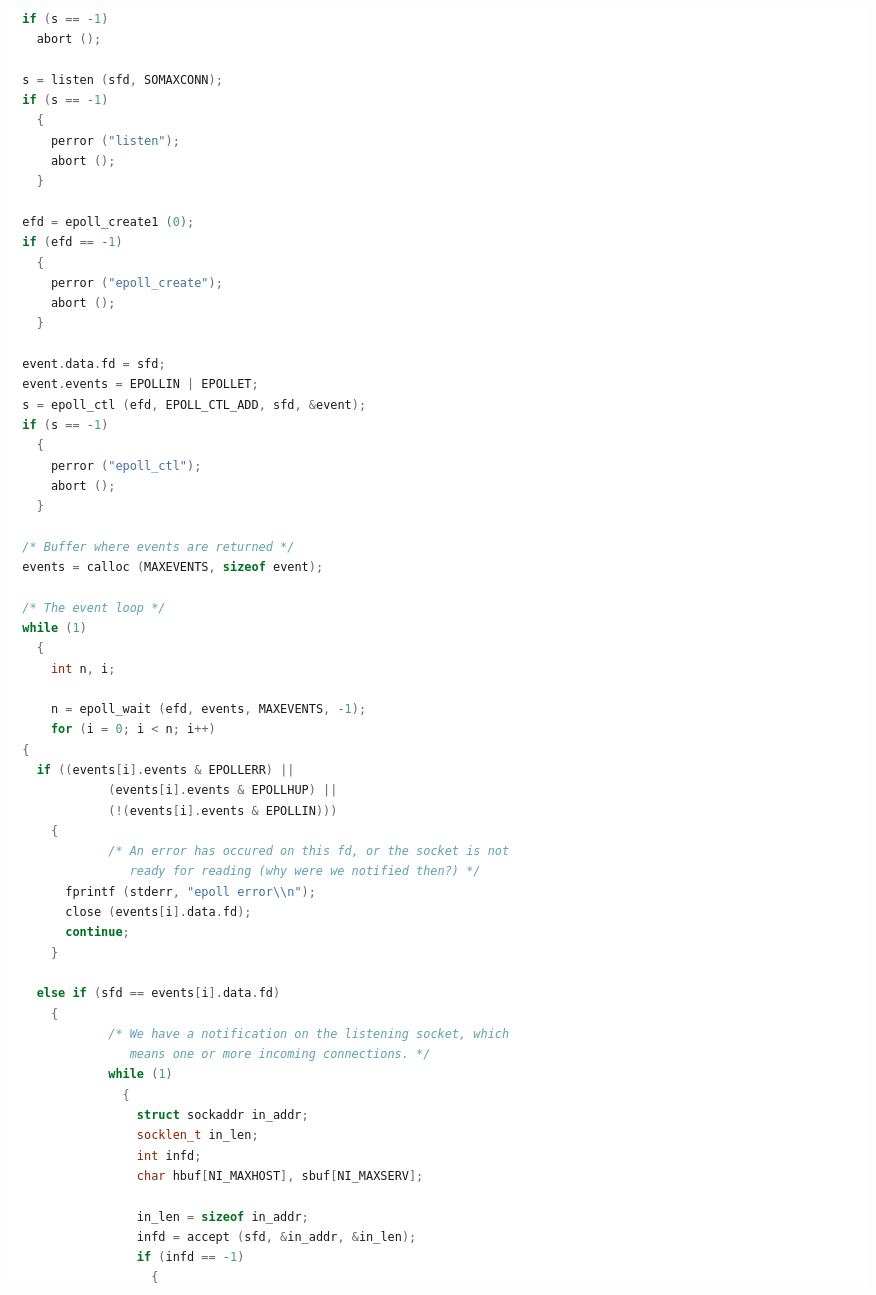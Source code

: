   ```cpp
    if (s == -1)
      abort ();
  
    s = listen (sfd, SOMAXCONN);
    if (s == -1)
      {
        perror ("listen");
        abort ();
      }
  
    efd = epoll_create1 (0);
    if (efd == -1)
      {
        perror ("epoll_create");
        abort ();
      }
  
    event.data.fd = sfd;
    event.events = EPOLLIN | EPOLLET;
    s = epoll_ctl (efd, EPOLL_CTL_ADD, sfd, &event);
    if (s == -1)
      {
        perror ("epoll_ctl");
        abort ();
      }
  
    /* Buffer where events are returned */
    events = calloc (MAXEVENTS, sizeof event);
  
    /* The event loop */
    while (1)
      {
        int n, i;
  
        n = epoll_wait (efd, events, MAXEVENTS, -1);
        for (i = 0; i < n; i++)
  	{
  	  if ((events[i].events & EPOLLERR) ||
                (events[i].events & EPOLLHUP) ||
                (!(events[i].events & EPOLLIN)))
  	    {
                /* An error has occured on this fd, or the socket is not
                   ready for reading (why were we notified then?) */
  	      fprintf (stderr, "epoll error\\n");
  	      close (events[i].data.fd);
  	      continue;
  	    }
  
  	  else if (sfd == events[i].data.fd)
  	    {
                /* We have a notification on the listening socket, which
                   means one or more incoming connections. */
                while (1)
                  {
                    struct sockaddr in_addr;
                    socklen_t in_len;
                    int infd;
                    char hbuf[NI_MAXHOST], sbuf[NI_MAXSERV];
  
                    in_len = sizeof in_addr;
                    infd = accept (sfd, &in_addr, &in_len);
                    if (infd == -1)
                      {
  ```